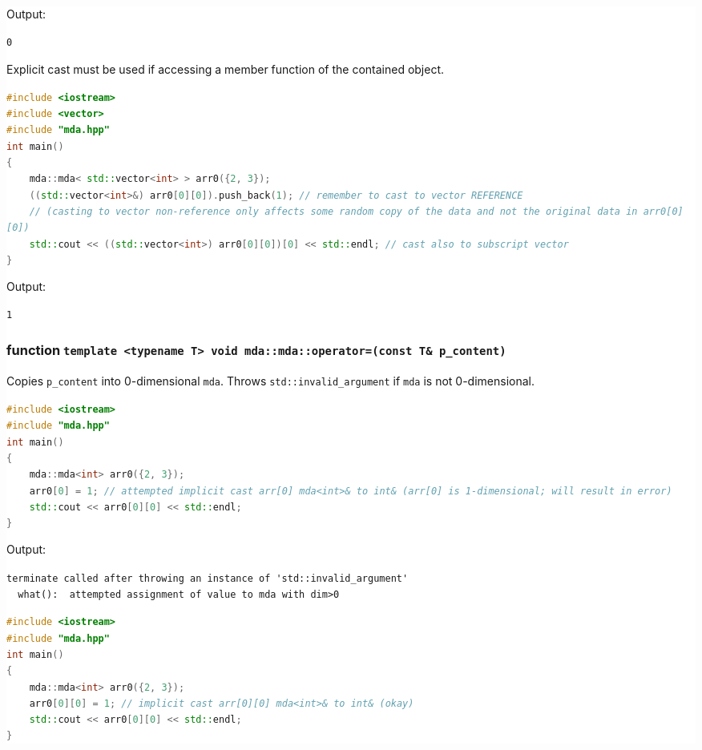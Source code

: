 Output:
```
0
```

Explicit cast must be used if accessing a member function of the contained object.

```C++
#include <iostream>
#include <vector>
#include "mda.hpp"
int main()
{
    mda::mda< std::vector<int> > arr0({2, 3});
    ((std::vector<int>&) arr0[0][0]).push_back(1); // remember to cast to vector REFERENCE
    // (casting to vector non-reference only affects some random copy of the data and not the original data in arr0[0][0])
    std::cout << ((std::vector<int>) arr0[0][0])[0] << std::endl; // cast also to subscript vector
}
```

Output:
```
1
```

### function `template <typename T> void mda::mda::operator=(const T& p_content)`

Copies `p_content` into 0-dimensional `mda`. Throws `std::invalid_argument` if `mda` is not 0-dimensional.

```C++
#include <iostream>
#include "mda.hpp"
int main()
{
    mda::mda<int> arr0({2, 3});
    arr0[0] = 1; // attempted implicit cast arr[0] mda<int>& to int& (arr[0] is 1-dimensional; will result in error)
    std::cout << arr0[0][0] << std::endl;
}
```

Output:
```
terminate called after throwing an instance of 'std::invalid_argument'
  what():  attempted assignment of value to mda with dim>0
```

```C++
#include <iostream>
#include "mda.hpp"
int main()
{
    mda::mda<int> arr0({2, 3});
    arr0[0][0] = 1; // implicit cast arr[0][0] mda<int>& to int& (okay)
    std::cout << arr0[0][0] << std::endl;
}
```
